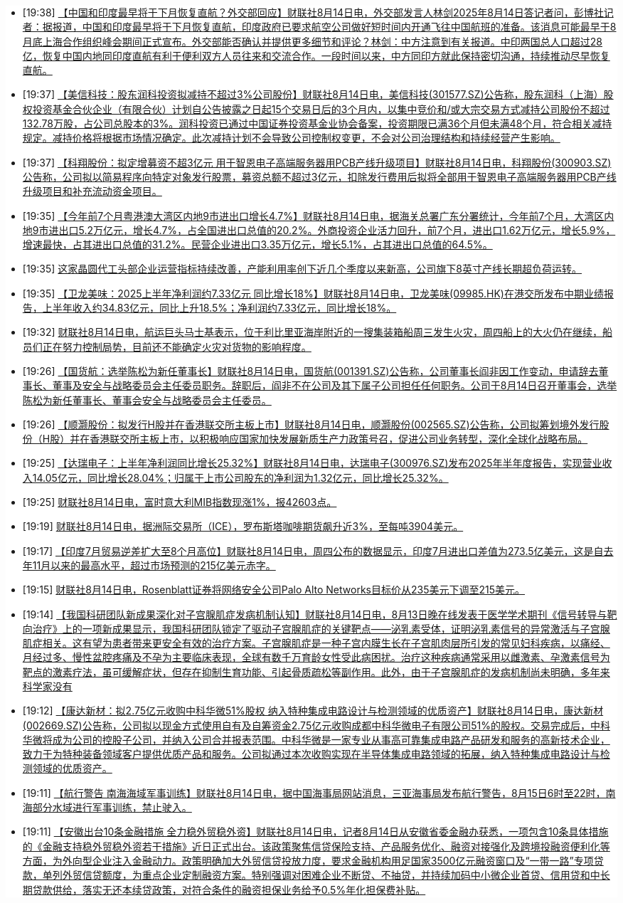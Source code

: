   - [19:38] [【中国和印度最早将于下月恢复直航？外交部回应】财联社8月14日电，外交部发言人林剑2025年8月14日答记者问，彭博社记者：据报道，中国和印度最早将于下月恢复直航，印度政府已要求航空公司做好短时间内开通飞往中国航班的准备。该消息可能最早于8月底上海合作组织峰会期间正式宣布。外交部能否确认并提供更多细节和评论？林剑：中方注意到有关报道。中印两国总人口超过28亿，恢复中国内地同印度直航有利于便利双方人员往来和交流合作。一段时间以来，中方同印方就此保持密切沟通，持续推动尽早恢复直航。](https://www.cls.cn/detail/2115566)

  - [19:37] [【美信科技：股东润科投资拟减持不超过3%公司股份】财联社8月14日电，美信科技(301577.SZ)公告称，股东润科（上海）股权投资基金合伙企业（有限合伙）计划自公告披露之日起15个交易日后的3个月内，以集中竞价和/或大宗交易方式减持公司股份不超过132.78万股，占公司总股本的3%。润科投资已通过中国证券投资基金业协会备案，投资期限已满36个月但未满48个月，符合相关减持规定。减持价格将根据市场情况确定。此次减持计划不会导致公司控制权变更，不会对公司治理结构和持续经营产生影响。](https://www.cls.cn/detail/2115570)

  - [19:37] [【科翔股份：拟定增募资不超3亿元 用于智恩电子高端服务器用PCB产线升级项目】财联社8月14日电，科翔股份(300903.SZ)公告称，公司拟以简易程序向特定对象发行股票，募资总额不超过3亿元，扣除发行费用后拟将全部用于智恩电子高端服务器用PCB产线升级项目和补充流动资金项目。](https://www.cls.cn/detail/2115568)

  - [19:35] [【今年前7个月粤港澳大湾区内地9市进出口增长4.7%】财联社8月14日电，据海关总署广东分署统计，今年前7个月，大湾区内地9市进出口5.2万亿元，增长4.7%，占全国进出口总值的20.2%。外商投资企业活力回升，前7个月，进出口1.62万亿元，增长5.9%，增速最快，占其进出口总值的31.2%。民营企业进出口3.35万亿元，增长5.1%，占其进出口总值的64.5%。](https://www.cls.cn/detail/2115565)

  - [19:35] [这家晶圆代工头部企业运营指标持续改善，产能利用率创下近几个季度以来新高，公司旗下8英寸产线长期超负荷运转。](https://www.cls.cn/detail/2115561)

  - [19:35] [【卫龙美味：2025上半年净利润约7.33亿元 同比增长18%】财联社8月14日电，卫龙美味(09985.HK)在港交所发布中期业绩报告，上半年收入约34.83亿元，同比上升18.5%；净利润约7.33亿元，同比增长18%。](https://www.cls.cn/detail/2115558)

  - [19:32] [财联社8月14日电，航运巨头马士基表示，位于利比里亚海岸附近的一搜集装箱船周三发生火灾，周四船上的大火仍在继续，船员们正在努力控制局势，目前还不能确定火灾对货物的影响程度。](https://www.cls.cn/detail/2115562)

  - [19:26] [【国货航：选举陈松为新任董事长】财联社8月14日电，国货航(001391.SZ)公告称，公司董事长阎非因工作变动，申请辞去董事长、董事及安全与战略委员会主任委员职务。辞职后，阎非不在公司及其下属子公司担任任何职务。公司于8月14日召开董事会，选举陈松为新任董事长、董事会安全与战略委员会主任委员。](https://www.cls.cn/detail/2115557)

  - [19:26] [【顺灏股份：拟发行H股并在香港联交所主板上市】财联社8月14日电，顺灏股份(002565.SZ)公告称，公司拟筹划境外发行股份（H股）并在香港联交所主板上市，以积极响应国家加快发展新质生产力政策号召，促进公司业务转型，深化全球化战略布局。](https://www.cls.cn/detail/2115556)

  - [19:25] [【达瑞电子：上半年净利润同比增长25.32%】财联社8月14日电，达瑞电子(300976.SZ)发布2025年半年度报告，实现营业收入14.05亿元，同比增长28.04%；归属于上市公司股东的净利润为1.32亿元，同比增长25.32%。](https://www.cls.cn/detail/2115555)

  - [19:25] [财联社8月14日电，富时意大利MIB指数现涨1%，报42603点。](https://www.cls.cn/detail/2115554)

  - [19:19] [财联社8月14日电，据洲际交易所（ICE），罗布斯塔咖啡期货飙升近3%，至每吨3904美元。](https://www.cls.cn/detail/2115551)

  - [19:17] [【印度7月贸易逆差扩大至8个月高位】财联社8月14日电，周四公布的数据显示，印度7月进出口差值为273.5亿美元，这是自去年11月以来的最高水平，超过市场预测的215亿美元赤字。](https://www.cls.cn/detail/2115538)

  - [19:15] [财联社8月14日电，Rosenblatt证券将网络安全公司Palo Alto Networks目标价从235美元下调至215美元。](https://www.cls.cn/detail/2115544)

  - [19:14] [【我国科研团队新成果深化对子宫腺肌症发病机制认知】财联社8月14日电，8月13日晚在线发表于医学学术期刊《信号转导与靶向治疗》上的一项新成果显示，我国科研团队锁定了驱动子宫腺肌症的关键靶点——泌乳素受体，证明泌乳素信号的异常激活与子宫腺肌症相关。这有望为患者带来更安全有效的治疗方案。子宫腺肌症是一种子宫内膜生长在子宫肌肉层所引发的常见妇科疾病，以痛经、月经过多、慢性盆腔疼痛及不孕为主要临床表现，全球有数千万育龄女性受此病困扰。治疗这种疾病通常采用以雌激素、孕激素信号为靶点的激素疗法，虽可缓解症状，但存在抑制生育功能、引起骨质疏松等副作用。此外，由于子宫腺肌症的发病机制尚未明确，多年来科学家没有](https://www.cls.cn/detail/2115547)

  - [19:12] [【康达新材：拟2.75亿元收购中科华微51%股权 纳入特种集成电路设计与检测领域的优质资产】财联社8月14日电，康达新材(002669.SZ)公告称，公司拟以现金方式使用自有及自筹资金2.75亿元收购成都中科华微电子有限公司51%的股权。交易完成后，中科华微将成为公司的控股子公司，并纳入公司合并报表范围。中科华微是一家专业从事高可靠集成电路产品研发和服务的高新技术企业，致力于为特种装备领域客户提供优质产品和服务。公司拟通过本次收购实现在半导体集成电路领域的拓展，纳入特种集成电路设计与检测领域的优质资产。](https://www.cls.cn/detail/2115546)

  - [19:11] [【航行警告 南海海域军事训练】财联社8月14日电，据中国海事局网站消息，三亚海事局发布航行警告，8月15日6时至22时，南海部分水域进行军事训练，禁止驶入。](https://www.cls.cn/detail/2115545)

  - [19:11] [【安徽出台10条金融措施 全力稳外贸稳外资】财联社8月14日电，记者8月14日从安徽省委金融办获悉，一项包含10条具体措施的《金融支持稳外贸稳外资若干措施》近日正式出台。该政策聚焦信贷保险支持、产品服务优化、融资对接强化及跨境投融资便利化等方面，为外向型企业注入金融动力。政策明确加大外贸信贷投放力度，要求金融机构用足国家3500亿元融资窗口及“一带一路”专项贷款，单列外贸信贷额度，为重点企业定制融资方案。特别强调对困难企业不断贷、不抽贷，并持续加码中小微企业首贷、信用贷和中长期贷款供给，落实无还本续贷政策，对符合条件的融资担保业务给予0.5%年化担保费补贴。](https://www.cls.cn/detail/2115543)
